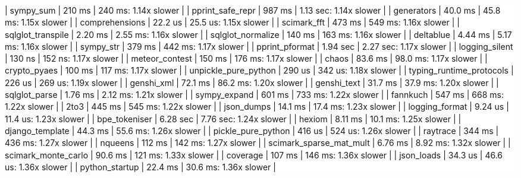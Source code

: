 | sympy_sum                  | 210 ms                                                       | 240 ms: 1.14x slower                                                   |
| pprint_safe_repr           | 987 ms                                                       | 1.13 sec: 1.14x slower                                                 |
| generators                 | 40.0 ms                                                      | 45.8 ms: 1.15x slower                                                  |
| comprehensions             | 22.2 us                                                      | 25.5 us: 1.15x slower                                                  |
| scimark_fft                | 473 ms                                                       | 549 ms: 1.16x slower                                                   |
| sqlglot_transpile          | 2.20 ms                                                      | 2.55 ms: 1.16x slower                                                  |
| sqlglot_normalize          | 140 ms                                                       | 163 ms: 1.16x slower                                                   |
| deltablue                  | 4.44 ms                                                      | 5.17 ms: 1.16x slower                                                  |
| sympy_str                  | 379 ms                                                       | 442 ms: 1.17x slower                                                   |
| pprint_pformat             | 1.94 sec                                                     | 2.27 sec: 1.17x slower                                                 |
| logging_silent             | 130 ns                                                       | 152 ns: 1.17x slower                                                   |
| meteor_contest             | 150 ms                                                       | 176 ms: 1.17x slower                                                   |
| chaos                      | 83.6 ms                                                      | 98.0 ms: 1.17x slower                                                  |
| crypto_pyaes               | 100 ms                                                       | 117 ms: 1.17x slower                                                   |
| unpickle_pure_python       | 290 us                                                       | 342 us: 1.18x slower                                                   |
| typing_runtime_protocols   | 226 us                                                       | 269 us: 1.19x slower                                                   |
| genshi_xml                 | 72.1 ms                                                      | 86.2 ms: 1.20x slower                                                  |
| genshi_text                | 31.7 ms                                                      | 37.9 ms: 1.20x slower                                                  |
| sqlglot_parse              | 1.76 ms                                                      | 2.12 ms: 1.21x slower                                                  |
| sympy_expand               | 601 ms                                                       | 733 ms: 1.22x slower                                                   |
| fannkuch                   | 547 ms                                                       | 668 ms: 1.22x slower                                                   |
| 2to3                       | 445 ms                                                       | 545 ms: 1.22x slower                                                   |
| json_dumps                 | 14.1 ms                                                      | 17.4 ms: 1.23x slower                                                  |
| logging_format             | 9.24 us                                                      | 11.4 us: 1.23x slower                                                  |
| bpe_tokeniser              | 6.28 sec                                                     | 7.76 sec: 1.24x slower                                                 |
| hexiom                     | 8.11 ms                                                      | 10.1 ms: 1.25x slower                                                  |
| django_template            | 44.3 ms                                                      | 55.6 ms: 1.26x slower                                                  |
| pickle_pure_python         | 416 us                                                       | 524 us: 1.26x slower                                                   |
| raytrace                   | 344 ms                                                       | 436 ms: 1.27x slower                                                   |
| nqueens                    | 112 ms                                                       | 142 ms: 1.27x slower                                                   |
| scimark_sparse_mat_mult    | 6.76 ms                                                      | 8.92 ms: 1.32x slower                                                  |
| scimark_monte_carlo        | 90.6 ms                                                      | 121 ms: 1.33x slower                                                   |
| coverage                   | 107 ms                                                       | 146 ms: 1.36x slower                                                   |
| json_loads                 | 34.3 us                                                      | 46.6 us: 1.36x slower                                                  |
| python_startup             | 22.4 ms                                                      | 30.6 ms: 1.36x slower                                                  |
